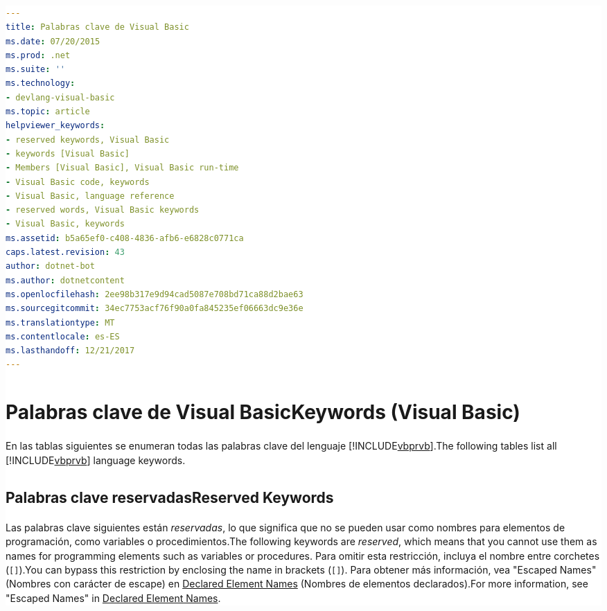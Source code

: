```yaml
---
title: Palabras clave de Visual Basic
ms.date: 07/20/2015
ms.prod: .net
ms.suite: ''
ms.technology:
- devlang-visual-basic
ms.topic: article
helpviewer_keywords:
- reserved keywords, Visual Basic
- keywords [Visual Basic]
- Members [Visual Basic], Visual Basic run-time
- Visual Basic code, keywords
- Visual Basic, language reference
- reserved words, Visual Basic keywords
- Visual Basic, keywords
ms.assetid: b5a65ef0-c408-4836-afb6-e6828c0771ca
caps.latest.revision: 43
author: dotnet-bot
ms.author: dotnetcontent
ms.openlocfilehash: 2ee98b317e9d94cad5087e708bd71ca88d2bae63
ms.sourcegitcommit: 34ec7753acf76f90a0fa845235ef06663dc9e36e
ms.translationtype: MT
ms.contentlocale: es-ES
ms.lasthandoff: 12/21/2017
---
```

# <a name="keywords-visual-basic"></a><span data-ttu-id="1fae4-102">Palabras clave de Visual Basic</span><span class="sxs-lookup"><span data-stu-id="1fae4-102">Keywords (Visual Basic)</span></span>
<span data-ttu-id="1fae4-103">En las tablas siguientes se enumeran todas las palabras clave del lenguaje [!INCLUDE[vbprvb](~/includes/vbprvb-md.md)].</span><span class="sxs-lookup"><span data-stu-id="1fae4-103">The following tables list all [!INCLUDE[vbprvb](~/includes/vbprvb-md.md)] language keywords.</span></span>  
  
## <a name="reserved-keywords"></a><span data-ttu-id="1fae4-104">Palabras clave reservadas</span><span class="sxs-lookup"><span data-stu-id="1fae4-104">Reserved Keywords</span></span>  
 <span data-ttu-id="1fae4-105">Las palabras clave siguientes están *reservadas*, lo que significa que no se pueden usar como nombres para elementos de programación, como variables o procedimientos.</span><span class="sxs-lookup"><span data-stu-id="1fae4-105">The following keywords are *reserved*, which means that you cannot use them as names for programming elements such as variables or procedures.</span></span> <span data-ttu-id="1fae4-106">Para omitir esta restricción, incluya el nombre entre corchetes (`[]`).</span><span class="sxs-lookup"><span data-stu-id="1fae4-106">You can bypass this restriction by enclosing the name in brackets (`[]`).</span></span> <span data-ttu-id="1fae4-107">Para obtener más información, vea "Escaped Names" (Nombres con carácter de escape) en [Declared Element Names](../../../visual-basic/programming-guide/language-features/declared-elements/declared-element-names.md) (Nombres de elementos declarados).</span><span class="sxs-lookup"><span data-stu-id="1fae4-107">For more information, see "Escaped Names" in [Declared Element Names](../../../visual-basic/programming-guide/language-features/declared-elements/declared-element-names.md).</span></span>  
  